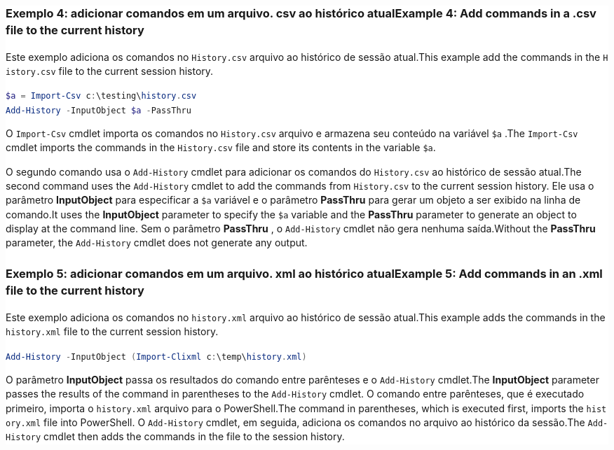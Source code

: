 ### <span data-ttu-id="3a19f-137">Exemplo 4: adicionar comandos em um arquivo. csv ao histórico atual</span><span class="sxs-lookup"><span data-stu-id="3a19f-137">Example 4: Add commands in a .csv file to the current history</span></span>

<span data-ttu-id="3a19f-138">Este exemplo adiciona os comandos no `History.csv` arquivo ao histórico de sessão atual.</span><span class="sxs-lookup"><span data-stu-id="3a19f-138">This example add the commands in the `History.csv` file to the current session history.</span></span>

```powershell
$a = Import-Csv c:\testing\history.csv
Add-History -InputObject $a -PassThru
```

<span data-ttu-id="3a19f-139">O `Import-Csv` cmdlet importa os comandos no `History.csv` arquivo e armazena seu conteúdo na variável `$a` .</span><span class="sxs-lookup"><span data-stu-id="3a19f-139">The `Import-Csv` cmdlet imports the commands in the `History.csv` file and store its contents in the variable `$a`.</span></span>

<span data-ttu-id="3a19f-140">O segundo comando usa o `Add-History` cmdlet para adicionar os comandos do `History.csv` ao histórico de sessão atual.</span><span class="sxs-lookup"><span data-stu-id="3a19f-140">The second command uses the `Add-History` cmdlet to add the commands from `History.csv` to the current session history.</span></span> <span data-ttu-id="3a19f-141">Ele usa o parâmetro **InputObject** para especificar a `$a` variável e o parâmetro **PassThru** para gerar um objeto a ser exibido na linha de comando.</span><span class="sxs-lookup"><span data-stu-id="3a19f-141">It uses the **InputObject** parameter to specify the `$a` variable and the **PassThru** parameter to generate an object to display at the command line.</span></span> <span data-ttu-id="3a19f-142">Sem o parâmetro **PassThru** , o `Add-History` cmdlet não gera nenhuma saída.</span><span class="sxs-lookup"><span data-stu-id="3a19f-142">Without the **PassThru** parameter, the `Add-History` cmdlet does not generate any output.</span></span>

### <span data-ttu-id="3a19f-143">Exemplo 5: adicionar comandos em um arquivo. xml ao histórico atual</span><span class="sxs-lookup"><span data-stu-id="3a19f-143">Example 5: Add commands in an .xml file to the current history</span></span>

<span data-ttu-id="3a19f-144">Este exemplo adiciona os comandos no `history.xml` arquivo ao histórico de sessão atual.</span><span class="sxs-lookup"><span data-stu-id="3a19f-144">This example adds the commands in the `history.xml` file to the current session history.</span></span>

```powershell
Add-History -InputObject (Import-Clixml c:\temp\history.xml)
```

<span data-ttu-id="3a19f-145">O parâmetro **InputObject** passa os resultados do comando entre parênteses e o `Add-History` cmdlet.</span><span class="sxs-lookup"><span data-stu-id="3a19f-145">The **InputObject** parameter passes the results of the command in parentheses to the `Add-History` cmdlet.</span></span> <span data-ttu-id="3a19f-146">O comando entre parênteses, que é executado primeiro, importa o `history.xml` arquivo para o PowerShell.</span><span class="sxs-lookup"><span data-stu-id="3a19f-146">The command in parentheses, which is executed first, imports the `history.xml` file into PowerShell.</span></span> <span data-ttu-id="3a19f-147">O `Add-History` cmdlet, em seguida, adiciona os comandos no arquivo ao histórico da sessão.</span><span class="sxs-lookup"><span data-stu-id="3a19f-147">The `Add-History` cmdlet then adds the commands in the file to the session history.</span></span>
